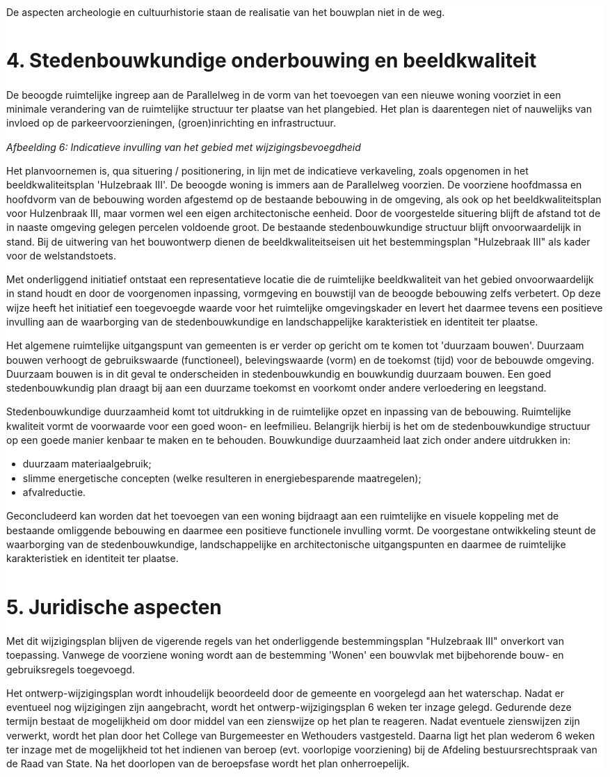 De aspecten archeologie en cultuurhistorie staan de realisatie van het bouwplan niet in de weg.

# **4. Stedenbouwkundige onderbouwing en beeldkwaliteit**

De beoogde ruimtelijke ingreep aan de Parallelweg in de vorm van het toevoegen van een nieuwe woning voorziet in een minimale verandering van de ruimtelijke structuur ter plaatse van het plangebied. Het plan is daarentegen niet of nauwelijks van invloed op de parkeervoorzieningen, (groen)inrichting en infrastructuur.

*Afbeelding 6: Indicatieve invulling van het gebied met wijzigingsbevoegdheid*

Het planvoornemen is, qua situering / positionering, in lijn met de indicatieve verkaveling, zoals opgenomen in het beeldkwaliteitsplan 'Hulzebraak III'. De beoogde woning is immers aan de Parallelweg voorzien. De voorziene hoofdmassa en hoofdvorm van de bebouwing worden afgestemd op de bestaande bebouwing in de omgeving, als ook op het beeldkwaliteitsplan voor Hulzenbraak III, maar vormen wel een eigen architectonische eenheid. Door de voorgestelde situering blijft de afstand tot de in naaste omgeving gelegen percelen voldoende groot. De bestaande stedenbouwkundige structuur blijft onvoorwaardelijk in stand. Bij de uitwering van het bouwontwerp dienen de beeldkwaliteitseisen uit het bestemmingsplan "Hulzebraak III" als kader voor de welstandstoets.

Met onderliggend initiatief ontstaat een representatieve locatie die de ruimtelijke beeldkwaliteit van het gebied onvoorwaardelijk in stand houdt en door de voorgenomen inpassing, vormgeving en bouwstijl van de beoogde bebouwing zelfs verbetert. Op deze wijze heeft het initiatief een toegevoegde waarde voor het ruimtelijke omgevingskader en levert het daarmee tevens een positieve invulling aan de waarborging van de stedenbouwkundige en landschappelijke karakteristiek en identiteit ter plaatse.

Het algemene ruimtelijke uitgangspunt van gemeenten is er verder op gericht om te komen tot 'duurzaam bouwen'. Duurzaam bouwen verhoogt de gebruikswaarde (functioneel), belevingswaarde (vorm) en de toekomst (tijd) voor de bebouwde omgeving. Duurzaam bouwen is in dit geval te onderscheiden in stedenbouwkundig en bouwkundig duurzaam bouwen. Een goed stedenbouwkundig plan draagt bij aan een duurzame toekomst en voorkomt onder andere verloedering en leegstand.

Stedenbouwkundige duurzaamheid komt tot uitdrukking in de ruimtelijke opzet en inpassing van de bebouwing. Ruimtelijke kwaliteit vormt de voorwaarde voor een goed woon- en leefmilieu. Belangrijk hierbij is het om de stedenbouwkundige structuur op een goede manier kenbaar te maken en te behouden. Bouwkundige duurzaamheid laat zich onder andere uitdrukken in:

- duurzaam materiaalgebruik;
- slimme energetische concepten (welke resulteren in energiebesparende maatregelen);
- afvalreductie.

Geconcludeerd kan worden dat het toevoegen van een woning bijdraagt aan een ruimtelijke en visuele koppeling met de bestaande omliggende bebouwing en daarmee een positieve functionele invulling vormt. De voorgestane ontwikkeling steunt de waarborging van de stedenbouwkundige, landschappelijke en architectonische uitgangspunten en daarmee de ruimtelijke karakteristiek en identiteit ter plaatse.

# **5. Juridische aspecten**

Met dit wijzigingsplan blijven de vigerende regels van het onderliggende bestemmingsplan "Hulzebraak III" onverkort van toepassing. Vanwege de voorziene woning wordt aan de bestemming 'Wonen' een bouwvlak met bijbehorende bouw- en gebruiksregels toegevoegd.

Het ontwerp-wijzigingsplan wordt inhoudelijk beoordeeld door de gemeente en voorgelegd aan het waterschap. Nadat er eventueel nog wijzigingen zijn aangebracht, wordt het ontwerp-wijzigingsplan 6 weken ter inzage gelegd. Gedurende deze termijn bestaat de mogelijkheid om door middel van een zienswijze op het plan te reageren. Nadat eventuele zienswijzen zijn verwerkt, wordt het plan door het College van Burgemeester en Wethouders vastgesteld. Daarna ligt het plan wederom 6 weken ter inzage met de mogelijkheid tot het indienen van beroep (evt. voorlopige voorziening) bij de Afdeling bestuursrechtspraak van de Raad van State. Na het doorlopen van de beroepsfase wordt het plan onherroepelijk.
